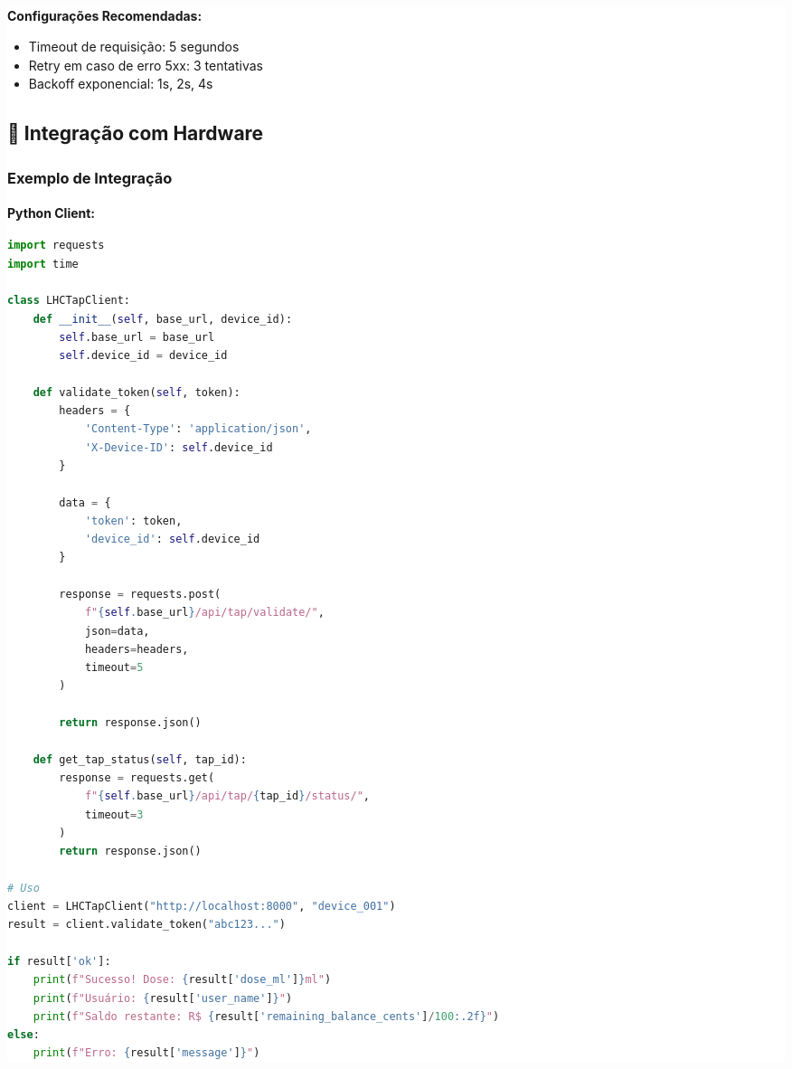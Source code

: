 **Configurações Recomendadas:**
- Timeout de requisição: 5 segundos
- Retry em caso de erro 5xx: 3 tentativas
- Backoff exponencial: 1s, 2s, 4s

## 🔧 Integração com Hardware

### Exemplo de Integração

**Python Client:**
```python
import requests
import time

class LHCTapClient:
    def __init__(self, base_url, device_id):
        self.base_url = base_url
        self.device_id = device_id
    
    def validate_token(self, token):
        headers = {
            'Content-Type': 'application/json',
            'X-Device-ID': self.device_id
        }
        
        data = {
            'token': token,
            'device_id': self.device_id
        }
        
        response = requests.post(
            f"{self.base_url}/api/tap/validate/",
            json=data,
            headers=headers,
            timeout=5
        )
        
        return response.json()
    
    def get_tap_status(self, tap_id):
        response = requests.get(
            f"{self.base_url}/api/tap/{tap_id}/status/",
            timeout=3
        )
        return response.json()

# Uso
client = LHCTapClient("http://localhost:8000", "device_001")
result = client.validate_token("abc123...")

if result['ok']:
    print(f"Sucesso! Dose: {result['dose_ml']}ml")
    print(f"Usuário: {result['user_name']}")
    print(f"Saldo restante: R$ {result['remaining_balance_cents']/100:.2f}")
else:
    print(f"Erro: {result['message']}")
```
